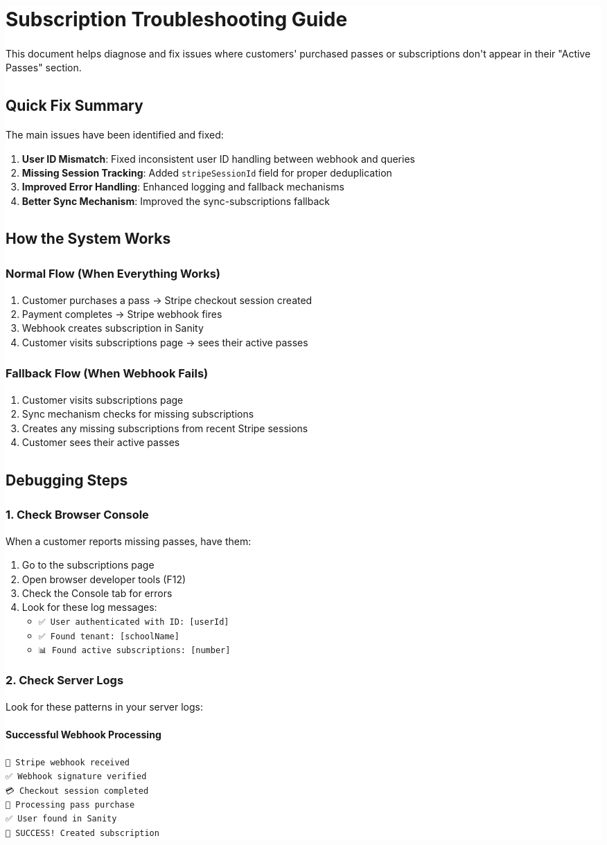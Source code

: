 # Subscription Troubleshooting Guide

This document helps diagnose and fix issues where customers' purchased passes or subscriptions don't appear in their "Active Passes" section.

## Quick Fix Summary

The main issues have been identified and fixed:

1. **User ID Mismatch**: Fixed inconsistent user ID handling between webhook and queries
2. **Missing Session Tracking**: Added `stripeSessionId` field for proper deduplication
3. **Improved Error Handling**: Enhanced logging and fallback mechanisms
4. **Better Sync Mechanism**: Improved the sync-subscriptions fallback

## How the System Works

### Normal Flow (When Everything Works)
1. Customer purchases a pass → Stripe checkout session created
2. Payment completes → Stripe webhook fires
3. Webhook creates subscription in Sanity
4. Customer visits subscriptions page → sees their active passes

### Fallback Flow (When Webhook Fails)
1. Customer visits subscriptions page
2. Sync mechanism checks for missing subscriptions
3. Creates any missing subscriptions from recent Stripe sessions
4. Customer sees their active passes

## Debugging Steps

### 1. Check Browser Console
When a customer reports missing passes, have them:
1. Go to the subscriptions page
2. Open browser developer tools (F12)
3. Check the Console tab for errors
4. Look for these log messages:
   - `✅ User authenticated with ID: [userId]`
   - `✅ Found tenant: [schoolName]`
   - `📊 Found active subscriptions: [number]`

### 2. Check Server Logs
Look for these patterns in your server logs:

#### Successful Webhook Processing
```
🔔 Stripe webhook received
✅ Webhook signature verified
💳 Checkout session completed
🎫 Processing pass purchase
✅ User found in Sanity
🎉 SUCCESS! Created subscription
```
